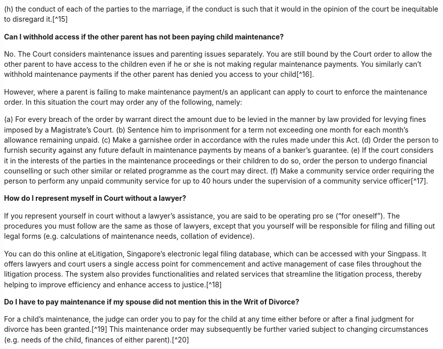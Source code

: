 (h) the conduct of each of the parties to the marriage, if the conduct
    is such that it would in the opinion of the court be inequitable to
    disregard it.[^15]

**Can I withhold access if the other parent has not been paying child
maintenance?**

No. The Court considers maintenance issues and parenting issues
separately. You are still bound by the Court order to allow the other
parent to have access to the children even if he or she is not making
regular maintenance payments. You similarly can’t withhold maintenance
payments if the other parent has denied you access to your child[^16].

However, where a parent is failing to make maintenance payment/s an
applicant can apply to court to enforce the maintenance order. In this
situation the court may order any of the following, namely:

(a) For every breach of the order by warrant direct the amount due to be
    levied in the manner by law provided for levying fines imposed by a
    Magistrate’s Court.
(b) Sentence him to imprisonment for a term not exceeding one month for
    each month’s allowance remaining unpaid.
(c) Make a garnishee order in accordance with the rules made under this
    Act.
(d) Order the person to furnish security against any future default in
    maintenance payments by means of a bankerʼs guarantee.
(e) If the court considers it in the interests of the parties in the
    maintenance proceedings or their children to do so, order the person
    to undergo financial counselling or such other similar or related
    programme as the court may direct.
(f) Make a community service order requiring the person to perform any
    unpaid community service for up to 40 hours under the supervision of
    a community service officer[^17].

**How do I represent myself in Court without a lawyer?**

If you represent yourself in court without a lawyer’s assistance, you
are said to be operating pro se (“for oneself”). The procedures you must
follow are the same as those of lawyers, except that you yourself will
be responsible for filing and filling out legal forms (e.g. calculations
of maintenance needs, collation of evidence).

You can do this online at eLitigation, Singapore’s electronic legal
filing database, which can be accessed with your Singpass. It offers
lawyers and court users a single access point for commencement and
active management of case files throughout the litigation process. The
system also provides functionalities and related services that
streamline the litigation process, thereby helping to improve efficiency
and enhance access to justice.[^18]

**Do I have to pay maintenance if my spouse did not mention this in the
Writ of Divorce?**

For a child’s maintenance, the judge can order you to pay for the child
at any time either before or after a final judgment for divorce has been
granted.[^19] This maintenance order may subsequently be further varied
subject to changing circumstances (e.g. needs of the child, finances of
either parent).[^20]
